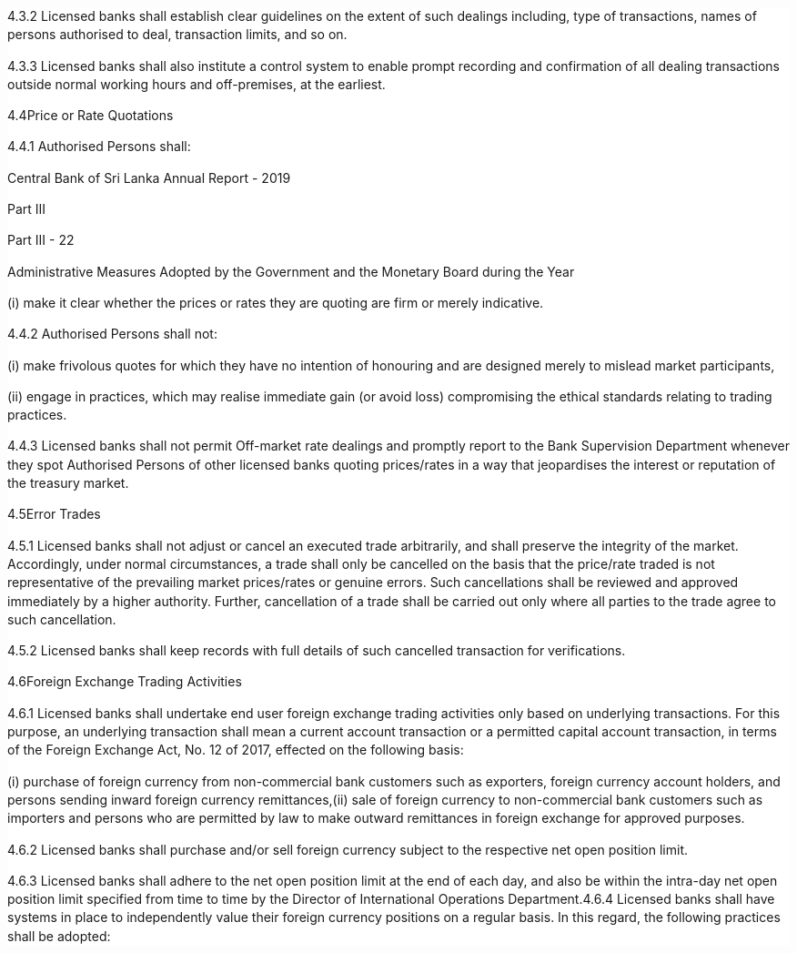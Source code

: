 4.3.2 Licensed banks shall establish clear guidelines on the extent of such dealings including, type of transactions, names of persons authorised to deal, transaction limits, and so on.

4.3.3 Licensed banks shall also institute a control system to enable prompt recording and confirmation of all dealing transactions outside normal working hours and off-premises, at the earliest.

4.4Price or Rate Quotations

4.4.1 Authorised Persons shall:

Central Bank of Sri Lanka Annual Report - 2019

Part III

Part III - 22

Administrative Measures Adopted by the Government and the Monetary Board during the Year

(i) make it clear whether the prices or rates they are quoting are firm or merely indicative.

4.4.2 Authorised Persons shall not:

(i) make frivolous quotes for which they have no intention of honouring and are designed merely to mislead market participants,

(ii) engage in practices, which may realise immediate gain (or avoid loss) compromising the ethical standards relating to trading practices.

4.4.3 Licensed banks shall not permit Off-market rate dealings and promptly report to the Bank Supervision Department whenever they spot Authorised Persons of other licensed banks quoting prices/rates in a way that jeopardises the interest or reputation of the treasury market.

4.5Error Trades

4.5.1 Licensed banks shall not adjust or cancel an executed trade arbitrarily, and shall preserve the integrity of the market. Accordingly, under normal circumstances, a trade shall only be cancelled on the basis that the price/rate traded is not representative of the prevailing market prices/rates or genuine errors. Such cancellations shall be reviewed and approved immediately by a higher authority. Further, cancellation of a trade shall be carried out only where all parties to the trade agree to such cancellation.

4.5.2 Licensed banks shall keep records with full details of such cancelled transaction for verifications.

4.6Foreign Exchange Trading Activities

4.6.1 Licensed banks shall undertake end user foreign exchange trading activities only based on underlying transactions. For this purpose, an underlying transaction shall mean a current account transaction or a permitted capital account transaction, in terms of the Foreign Exchange Act, No. 12 of 2017, effected on the following basis:

(i) purchase of foreign currency from non-commercial bank customers such as exporters, foreign currency account holders, and persons sending inward foreign currency remittances,(ii) sale of foreign currency to non-commercial bank customers such as importers and persons who are permitted by law to make outward remittances in foreign exchange for approved purposes.

4.6.2 Licensed banks shall purchase and/or sell foreign currency subject to the respective net open position limit.

4.6.3 Licensed banks shall adhere to the net open position limit at the end of each day, and also be within the intra-day net open position limit specified from time to time by the Director of International Operations Department.4.6.4 Licensed banks shall have systems in place to independently value their foreign currency positions on a regular basis. In this regard, the following practices shall be adopted:
